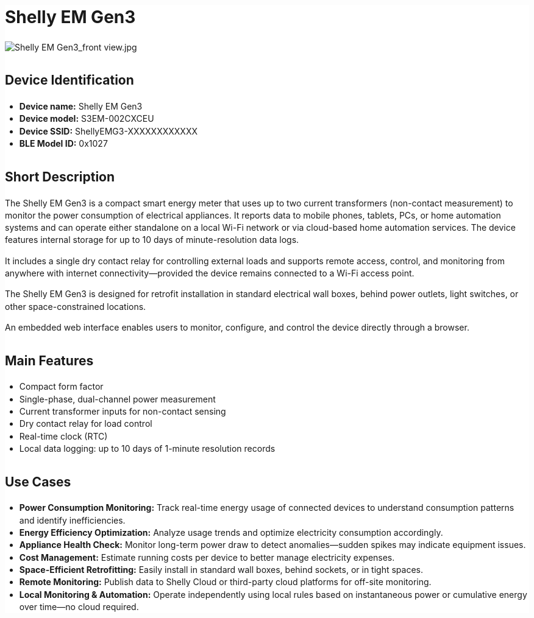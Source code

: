 # Shelly EM Gen3

![Shelly EM Gen3_front view.jpg](https://kb.shelly.cloud/__attachments/229146742/Shelly%20EM%20Gen3_front%20view.jpg?inst-v=06e25fb6-1df6-4585-801d-931808676f21)

## Device Identification

- **Device name:** Shelly EM Gen3  
- **Device model:** S3EM-002CXCEU  
- **Device SSID:** ShellyEMG3-XXXXXXXXXXXX  
- **BLE Model ID:** 0x1027  

## Short Description

The Shelly EM Gen3 is a compact smart energy meter that uses up to two current transformers (non-contact measurement) to monitor the power consumption of electrical appliances. It reports data to mobile phones, tablets, PCs, or home automation systems and can operate either standalone on a local Wi-Fi network or via cloud-based home automation services. The device features internal storage for up to 10 days of minute-resolution data logs.

It includes a single dry contact relay for controlling external loads and supports remote access, control, and monitoring from anywhere with internet connectivity—provided the device remains connected to a Wi-Fi access point.

The Shelly EM Gen3 is designed for retrofit installation in standard electrical wall boxes, behind power outlets, light switches, or other space-constrained locations.

An embedded web interface enables users to monitor, configure, and control the device directly through a browser.

## Main Features

- Compact form factor  
- Single-phase, dual-channel power measurement  
- Current transformer inputs for non-contact sensing  
- Dry contact relay for load control  
- Real-time clock (RTC)  
- Local data logging: up to 10 days of 1-minute resolution records  

## Use Cases

- **Power Consumption Monitoring:** Track real-time energy usage of connected devices to understand consumption patterns and identify inefficiencies.  
- **Energy Efficiency Optimization:** Analyze usage trends and optimize electricity consumption accordingly.  
- **Appliance Health Check:** Monitor long-term power draw to detect anomalies—sudden spikes may indicate equipment issues.  
- **Cost Management:** Estimate running costs per device to better manage electricity expenses.  
- **Space-Efficient Retrofitting:** Easily install in standard wall boxes, behind sockets, or in tight spaces.  
- **Remote Monitoring:** Publish data to Shelly Cloud or third-party cloud platforms for off-site monitoring.  
- **Local Monitoring & Automation:** Operate independently using local rules based on instantaneous power or cumulative energy over time—no cloud required.  
